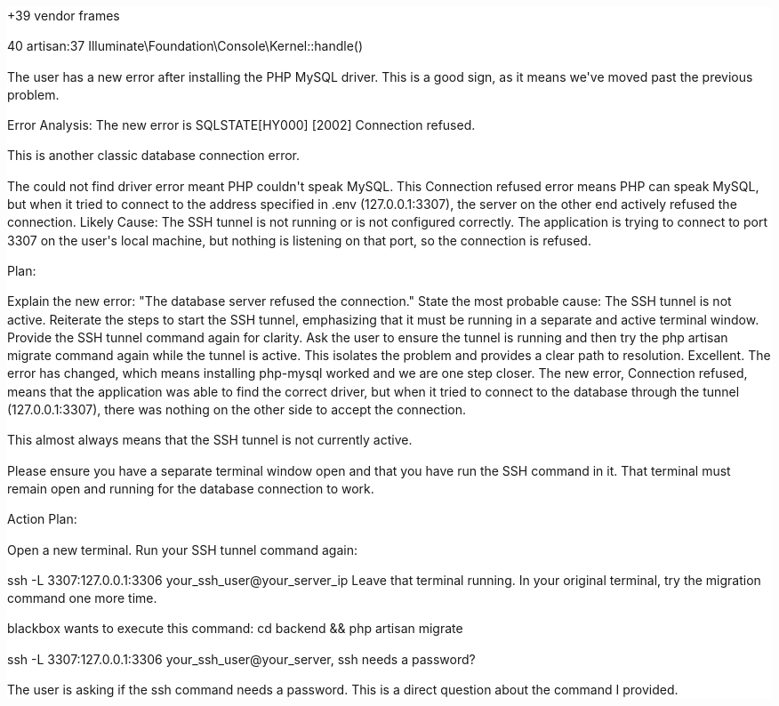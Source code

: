 +39 vendor frames

40 artisan:37
Illuminate\Foundation\Console\Kernel::handle()


The user has a new error after installing the PHP MySQL driver. This is a good sign, as it means we've moved past the previous problem.

Error Analysis:
The new error is SQLSTATE[HY000] [2002] Connection refused.

This is another classic database connection error.

The could not find driver error meant PHP couldn't speak MySQL.
This Connection refused error means PHP can speak MySQL, but when it tried to connect to the address specified in .env (127.0.0.1:3307), the server on the other end actively refused the connection.
Likely Cause:
The SSH tunnel is not running or is not configured correctly. The application is trying to connect to port 3307 on the user's local machine, but nothing is listening on that port, so the connection is refused.

Plan:

Explain the new error: "The database server refused the connection."
State the most probable cause: The SSH tunnel is not active.
Reiterate the steps to start the SSH tunnel, emphasizing that it must be running in a separate and active terminal window.
Provide the SSH tunnel command again for clarity.
Ask the user to ensure the tunnel is running and then try the php artisan migrate command again while the tunnel is active. This isolates the problem and provides a clear path to resolution. Excellent. The error has changed, which means installing php-mysql worked and we are one step closer.
The new error, Connection refused, means that the application was able to find the correct driver, but when it tried to connect to the database through the tunnel (127.0.0.1:3307), there was nothing on the other side to accept the connection.

This almost always means that the SSH tunnel is not currently active.

Please ensure you have a separate terminal window open and that you have run the SSH command in it. That terminal must remain open and running for the database connection to work.

Action Plan:

Open a new terminal.
Run your SSH tunnel command again:

ssh -L 3307:127.0.0.1:3306 your_ssh_user@your_server_ip
Leave that terminal running.
In your original terminal, try the migration command one more time.

blackbox wants to execute this command:
cd backend && php artisan migrate

ssh -L 3307:127.0.0.1:3306 your_ssh_user@your_server, ssh needs a password?


The user is asking if the ssh command needs a password. This is a direct question about the command I provided.
